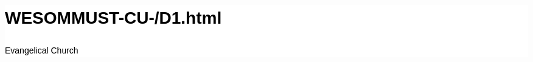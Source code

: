 # WESOMMUST-CU-/D1.html 
Evangelical Church 
<!DOCTYPE html>
<html lang="en">
<head>
    <meta charset="UTF-8">
    <meta name="viewport" content="width=device-width, initial-scale=1.0">
    <title>WESO MMUST CU - Welcome</title>
    <style>
        body {
            font-family: Arial, sans-serif;
            margin: 0;
            padding: 0;
            background-color: #FFFFFF; /* White minor */
            color: #000000; /* Black minor */
            line-height: 1.6;
        }
        header {
            background-color: #0000FF; /* Blue major */
            color: #FFFFFF;
            padding: 10px 0;
            text-align: center;
        }
        .logo {
            max-width: 150px;
            height: auto;
        }
        nav {
            background-color: #FF0000; /* Red major */
            overflow: hidden;
        }
        nav ul {
            list-style: none;
            margin: 0;
            padding: 0;
        }
        nav ul li {
            float: left;
        }
        nav ul li a {
            display: block;
            color: #FFFFFF;
            text-align: center;
            padding: 14px 16px;
            text-decoration: none;
        }
        nav ul li a:hover {
            background-color: #0000FF; /* Blue major on hover */
        }
        .banner {
            background-color: #FF0000; /* Red major */
            color: #FFFFFF;
            text-align: center;
            padding: 50px 20px;
            margin-bottom: 20px;
        }
        .content {
            max-width: 1200px;
            margin: 0 auto;
            padding: 20px;
        }
        .about, .events {